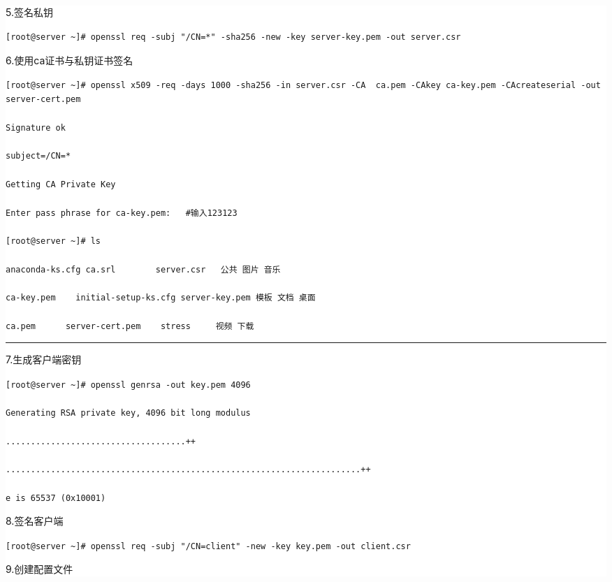 

5.签名私钥

```shell
[root@server ~]# openssl req -subj "/CN=*" -sha256 -new -key server-key.pem -out server.csr
```



6.使用ca证书与私钥证书签名

```shell
[root@server ~]# openssl x509 -req -days 1000 -sha256 -in server.csr -CA  ca.pem -CAkey ca-key.pem -CAcreateserial -out server-cert.pem

Signature ok

subject=/CN=*

Getting CA Private Key

Enter pass phrase for ca-key.pem:   #输入123123

[root@server ~]# ls

anaconda-ks.cfg ca.srl        server.csr   公共 图片 音乐

ca-key.pem    initial-setup-ks.cfg server-key.pem 模板 文档 桌面

ca.pem      server-cert.pem    stress     视频 下载
```

----------------------------------------------------------------------------------------------------------------------------



7.生成客户端密钥

```shell
[root@server ~]# openssl genrsa -out key.pem 4096

Generating RSA private key, 4096 bit long modulus

....................................++

.......................................................................++

e is 65537 (0x10001)
```



8.签名客户端

```shell
[root@server ~]# openssl req -subj "/CN=client" -new -key key.pem -out client.csr
```

9.创建配置文件
